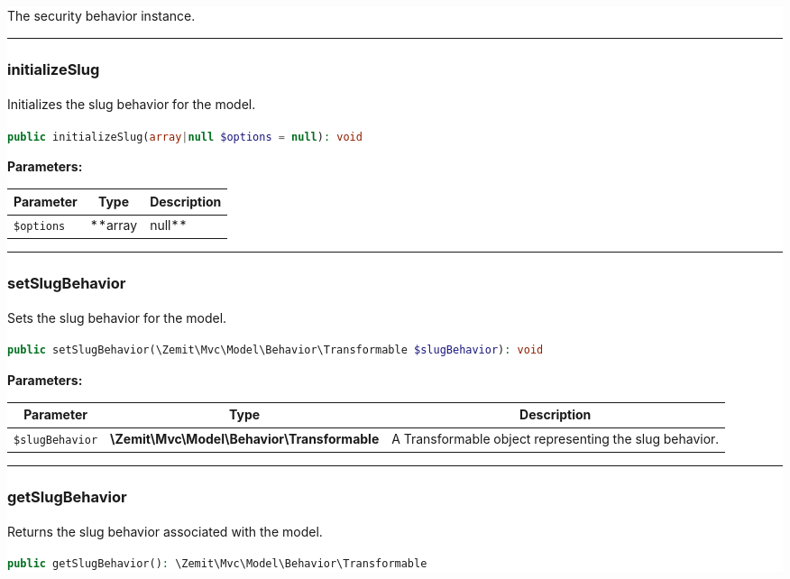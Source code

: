 The security behavior instance.




***

### initializeSlug

Initializes the slug behavior for the model.

```php
public initializeSlug(array|null $options = null): void
```








**Parameters:**

| Parameter | Type | Description |
|-----------|------|-------------|
| `$options` | **array|null** | Optional. An array containing the options for the slug behavior. Default is null. |





***

### setSlugBehavior

Sets the slug behavior for the model.

```php
public setSlugBehavior(\Zemit\Mvc\Model\Behavior\Transformable $slugBehavior): void
```








**Parameters:**

| Parameter | Type | Description |
|-----------|------|-------------|
| `$slugBehavior` | **\Zemit\Mvc\Model\Behavior\Transformable** | A Transformable object representing the slug behavior. |





***

### getSlugBehavior

Returns the slug behavior associated with the model.

```php
public getSlugBehavior(): \Zemit\Mvc\Model\Behavior\Transformable
```
